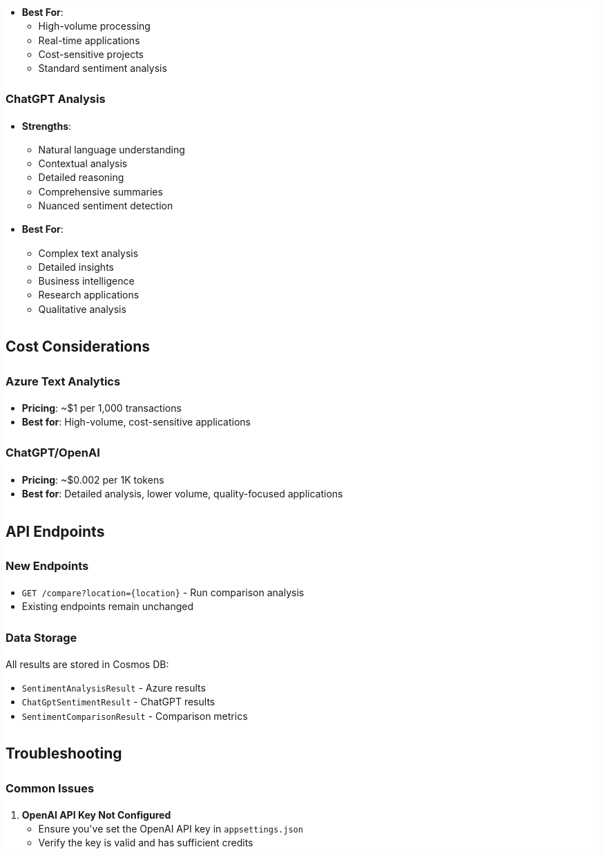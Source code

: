 - **Best For**:
  - High-volume processing
  - Real-time applications
  - Cost-sensitive projects
  - Standard sentiment analysis

### ChatGPT Analysis
- **Strengths**:
  - Natural language understanding
  - Contextual analysis
  - Detailed reasoning
  - Comprehensive summaries
  - Nuanced sentiment detection

- **Best For**:
  - Complex text analysis
  - Detailed insights
  - Business intelligence
  - Research applications
  - Qualitative analysis

## Cost Considerations

### Azure Text Analytics
- **Pricing**: ~$1 per 1,000 transactions
- **Best for**: High-volume, cost-sensitive applications

### ChatGPT/OpenAI
- **Pricing**: ~$0.002 per 1K tokens
- **Best for**: Detailed analysis, lower volume, quality-focused applications

## API Endpoints

### New Endpoints
- `GET /compare?location={location}` - Run comparison analysis
- Existing endpoints remain unchanged

### Data Storage
All results are stored in Cosmos DB:
- `SentimentAnalysisResult` - Azure results
- `ChatGptSentimentResult` - ChatGPT results
- `SentimentComparisonResult` - Comparison metrics

## Troubleshooting

### Common Issues

1. **OpenAI API Key Not Configured**
   - Ensure you've set the OpenAI API key in `appsettings.json`
   - Verify the key is valid and has sufficient credits
